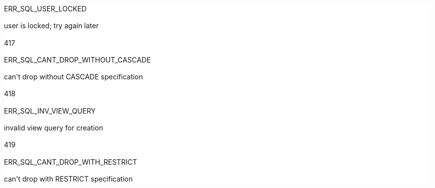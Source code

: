 ERR\_SQL\_USER\_LOCKED

</td>
<td valign="top">

user is locked; try again later

</td>
</tr>
<tr>
<td valign="top">

417

</td>
<td valign="top">

ERR\_SQL\_CANT\_DROP\_WITHOUT\_CASCADE

</td>
<td valign="top">

can't drop without CASCADE specification

</td>
</tr>
<tr>
<td valign="top">

418

</td>
<td valign="top">

ERR\_SQL\_INV\_VIEW\_QUERY

</td>
<td valign="top">

invalid view query for creation

</td>
</tr>
<tr>
<td valign="top">

419

</td>
<td valign="top">

ERR\_SQL\_CANT\_DROP\_WITH\_RESTRICT

</td>
<td valign="top">

can't drop with RESTRICT specification

</td>
</tr>
<tr>
<td valign="top">
